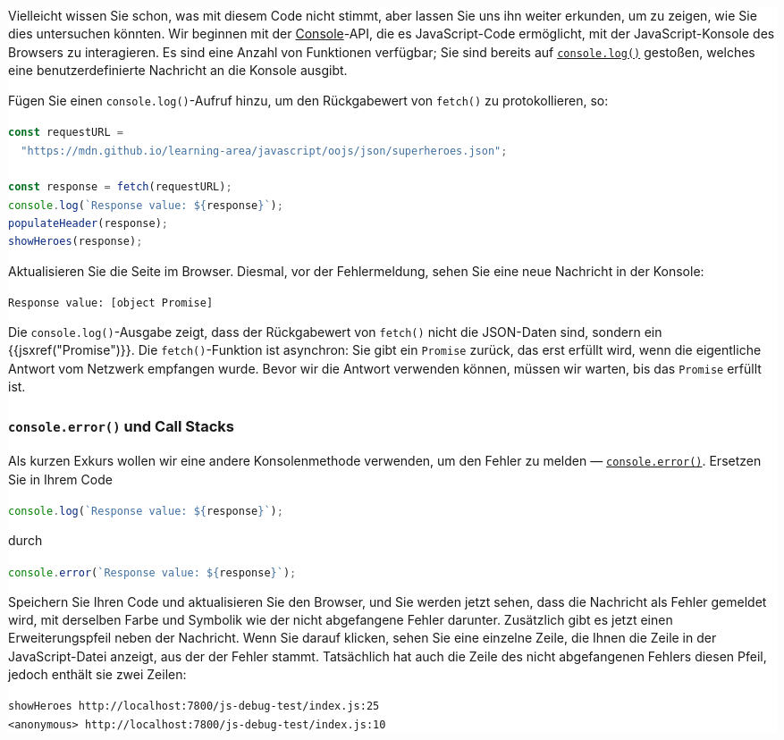 Vielleicht wissen Sie schon, was mit diesem Code nicht stimmt, aber lassen Sie uns ihn weiter erkunden, um zu zeigen, wie Sie dies untersuchen könnten. Wir beginnen mit der [Console](/de/docs/Web/API/console)-API, die es JavaScript-Code ermöglicht, mit der JavaScript-Konsole des Browsers zu interagieren. Es sind eine Anzahl von Funktionen verfügbar; Sie sind bereits auf [`console.log()`](/de/docs/Web/API/console/log_static) gestoßen, welches eine benutzerdefinierte Nachricht an die Konsole ausgibt.

Fügen Sie einen `console.log()`-Aufruf hinzu, um den Rückgabewert von `fetch()` zu protokollieren, so:

```js
const requestURL =
  "https://mdn.github.io/learning-area/javascript/oojs/json/superheroes.json";

const response = fetch(requestURL);
console.log(`Response value: ${response}`);
populateHeader(response);
showHeroes(response);
```

Aktualisieren Sie die Seite im Browser. Diesmal, vor der Fehlermeldung, sehen Sie eine neue Nachricht in der Konsole:

```plain
Response value: [object Promise]
```

Die `console.log()`-Ausgabe zeigt, dass der Rückgabewert von `fetch()` nicht die JSON-Daten sind, sondern ein {{jsxref("Promise")}}. Die `fetch()`-Funktion ist asynchron: Sie gibt ein `Promise` zurück, das erst erfüllt wird, wenn die eigentliche Antwort vom Netzwerk empfangen wurde. Bevor wir die Antwort verwenden können, müssen wir warten, bis das `Promise` erfüllt ist.

### `console.error()` und Call Stacks

Als kurzen Exkurs wollen wir eine andere Konsolenmethode verwenden, um den Fehler zu melden — [`console.error()`](/de/docs/Web/API/console/error_static). Ersetzen Sie in Ihrem Code

```js
console.log(`Response value: ${response}`);
```

durch

```js
console.error(`Response value: ${response}`);
```

Speichern Sie Ihren Code und aktualisieren Sie den Browser, und Sie werden jetzt sehen, dass die Nachricht als Fehler gemeldet wird, mit derselben Farbe und Symbolik wie der nicht abgefangene Fehler darunter. Zusätzlich gibt es jetzt einen Erweiterungspfeil neben der Nachricht. Wenn Sie darauf klicken, sehen Sie eine einzelne Zeile, die Ihnen die Zeile in der JavaScript-Datei anzeigt, aus der der Fehler stammt. Tatsächlich hat auch die Zeile des nicht abgefangenen Fehlers diesen Pfeil, jedoch enthält sie zwei Zeilen:

```plain
showHeroes http://localhost:7800/js-debug-test/index.js:25
<anonymous> http://localhost:7800/js-debug-test/index.js:10
```
